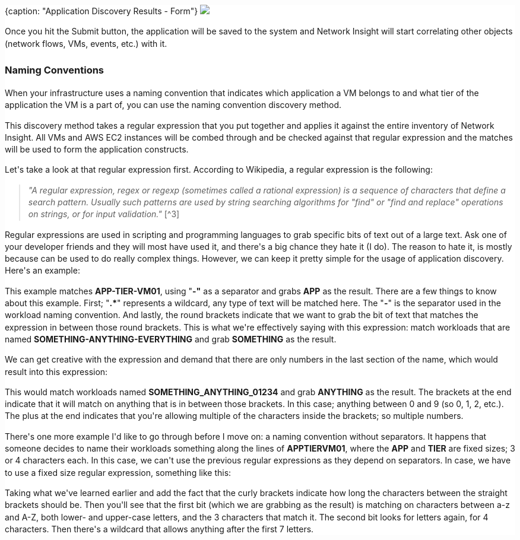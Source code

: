 {caption: "Application Discovery Results - Form"}
![](images/image21.png)

Once you hit the Submit button, the application will be saved to the system and Network Insight will start correlating other objects (network flows, VMs, events, etc.) with it.

### Naming Conventions

When your infrastructure uses a naming convention that indicates which application a VM belongs to and what tier of the application the VM is a part of, you can use the naming convention discovery method.

This discovery method takes a regular expression that you put together and applies it against the entire inventory of Network Insight. All VMs and AWS EC2 instances will be combed through and be checked against that regular expression and the matches will be used to form the application constructs.

Let's take a look at that regular expression first. According to Wikipedia, a regular expression is the following:

> *"A regular expression, regex or regexp (sometimes called a rational
> expression) is a sequence of characters that define a search pattern.
> Usually such patterns are used by string searching algorithms for
> \"find\" or \"find and replace\" operations on strings, or for input
> validation."* [^3]

Regular expressions are used in scripting and programming languages to grab specific bits of text out of a large text. Ask one of your developer friends and they will most have used it, and there's a big chance they hate it (I do). The reason to hate it, is mostly because can be used to do really complex things. However, we can keep it pretty simple for the usage of application discovery. Here's an example:

This example matches **APP-TIER-VM01**, using "**-"** as a separator and grabs **APP** as the result. There are a few things to know about this example. First; "**.\***" represents a wildcard, any type of text will be matched here. The "**-**" is the separator used in the workload naming convention. And lastly, the round brackets indicate that we want to grab the bit of text that matches the expression in between those round brackets. This is what we're effectively saying with this expression: match workloads that are named **SOMETHING-ANYTHING-EVERYTHING** and grab **SOMETHING** as the result.

We can get creative with the expression and demand that there are only numbers in the last section of the name, which would result into this expression:

This would match workloads named **SOMETHING\_ANYTHING\_01234** and grab **ANYTHING** as the result. The brackets at the end indicate that it will match on anything that is in between those brackets. In this case; anything between 0 and 9 (so 0, 1, 2, etc.). The plus at the end indicates that you're allowing multiple of the characters inside the brackets; so multiple numbers.

There's one more example I'd like to go through before I move on: a naming convention without separators. It happens that someone decides to name their workloads something along the lines of **APPTIERVM01**, where the **APP** and **TIER** are fixed sizes; 3 or 4 characters each. In this case, we can't use the previous regular expressions as they depend on separators. In case, we have to use a fixed size regular expression, something like this:

Taking what we've learned earlier and add the fact that the curly brackets indicate how long the characters between the straight brackets should be. Then you'll see that the first bit (which we are grabbing as the result) is matching on characters between a-z and A-Z, both lower- and upper-case letters, and the 3 characters that match it. The second bit looks for letters again, for 4 characters. Then there's a wildcard that allows anything after the first 7 letters.
